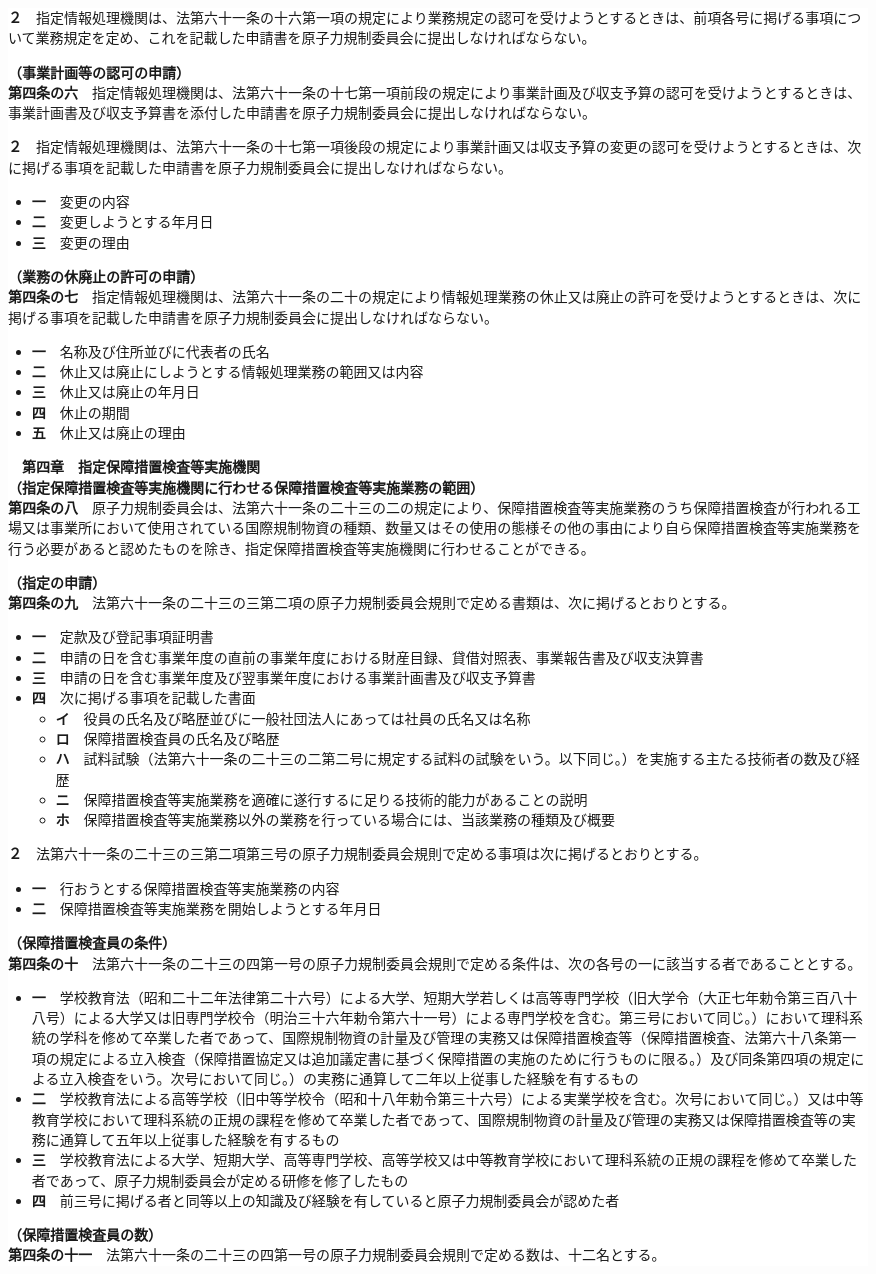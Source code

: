 **２**　指定情報処理機関は、法第六十一条の十六第一項の規定により業務規定の認可を受けようとするときは、前項各号に掲げる事項について業務規定を定め、これを記載した申請書を原子力規制委員会に提出しなければならない。  
  
**（事業計画等の認可の申請）**  
**第四条の六**　指定情報処理機関は、法第六十一条の十七第一項前段の規定により事業計画及び収支予算の認可を受けようとするときは、事業計画書及び収支予算書を添付した申請書を原子力規制委員会に提出しなければならない。  
  
**２**　指定情報処理機関は、法第六十一条の十七第一項後段の規定により事業計画又は収支予算の変更の認可を受けようとするときは、次に掲げる事項を記載した申請書を原子力規制委員会に提出しなければならない。  
* **一**　変更の内容  
* **二**　変更しようとする年月日  
* **三**　変更の理由  
  
**（業務の休廃止の許可の申請）**  
**第四条の七**　指定情報処理機関は、法第六十一条の二十の規定により情報処理業務の休止又は廃止の許可を受けようとするときは、次に掲げる事項を記載した申請書を原子力規制委員会に提出しなければならない。  
* **一**　名称及び住所並びに代表者の氏名  
* **二**　休止又は廃止にしようとする情報処理業務の範囲又は内容  
* **三**　休止又は廃止の年月日  
* **四**　休止の期間  
* **五**　休止又は廃止の理由  
  
&emsp;**第四章　指定保障措置検査等実施機関**  
**（指定保障措置検査等実施機関に行わせる保障措置検査等実施業務の範囲）**  
**第四条の八**　原子力規制委員会は、法第六十一条の二十三の二の規定により、保障措置検査等実施業務のうち保障措置検査が行われる工場又は事業所において使用されている国際規制物資の種類、数量又はその使用の態様その他の事由により自ら保障措置検査等実施業務を行う必要があると認めたものを除き、指定保障措置検査等実施機関に行わせることができる。  
  
**（指定の申請）**  
**第四条の九**　法第六十一条の二十三の三第二項の原子力規制委員会規則で定める書類は、次に掲げるとおりとする。  
* **一**　定款及び登記事項証明書  
* **二**　申請の日を含む事業年度の直前の事業年度における財産目録、貸借対照表、事業報告書及び収支決算書  
* **三**　申請の日を含む事業年度及び翌事業年度における事業計画書及び収支予算書  
* **四**　次に掲げる事項を記載した書面  
	* **イ**　役員の氏名及び略歴並びに一般社団法人にあっては社員の氏名又は名称  
	* **ロ**　保障措置検査員の氏名及び略歴  
	* **ハ**　試料試験（法第六十一条の二十三の二第二号に規定する試料の試験をいう。以下同じ。）を実施する主たる技術者の数及び経歴  
	* **ニ**　保障措置検査等実施業務を適確に遂行するに足りる技術的能力があることの説明  
	* **ホ**　保障措置検査等実施業務以外の業務を行っている場合には、当該業務の種類及び概要  
  
**２**　法第六十一条の二十三の三第二項第三号の原子力規制委員会規則で定める事項は次に掲げるとおりとする。  
* **一**　行おうとする保障措置検査等実施業務の内容  
* **二**　保障措置検査等実施業務を開始しようとする年月日  
  
**（保障措置検査員の条件）**  
**第四条の十**　法第六十一条の二十三の四第一号の原子力規制委員会規則で定める条件は、次の各号の一に該当する者であることとする。  
* **一**　学校教育法（昭和二十二年法律第二十六号）による大学、短期大学若しくは高等専門学校（旧大学令（大正七年勅令第三百八十八号）による大学又は旧専門学校令（明治三十六年勅令第六十一号）による専門学校を含む。第三号において同じ。）において理科系統の学科を修めて卒業した者であって、国際規制物資の計量及び管理の実務又は保障措置検査等（保障措置検査、法第六十八条第一項の規定による立入検査（保障措置協定又は追加議定書に基づく保障措置の実施のために行うものに限る。）及び同条第四項の規定による立入検査をいう。次号において同じ。）の実務に通算して二年以上従事した経験を有するもの  
* **二**　学校教育法による高等学校（旧中等学校令（昭和十八年勅令第三十六号）による実業学校を含む。次号において同じ。）又は中等教育学校において理科系統の正規の課程を修めて卒業した者であって、国際規制物資の計量及び管理の実務又は保障措置検査等の実務に通算して五年以上従事した経験を有するもの  
* **三**　学校教育法による大学、短期大学、高等専門学校、高等学校又は中等教育学校において理科系統の正規の課程を修めて卒業した者であって、原子力規制委員会が定める研修を修了したもの  
* **四**　前三号に掲げる者と同等以上の知識及び経験を有していると原子力規制委員会が認めた者  
  
**（保障措置検査員の数）**  
**第四条の十一**　法第六十一条の二十三の四第一号の原子力規制委員会規則で定める数は、十二名とする。  
  